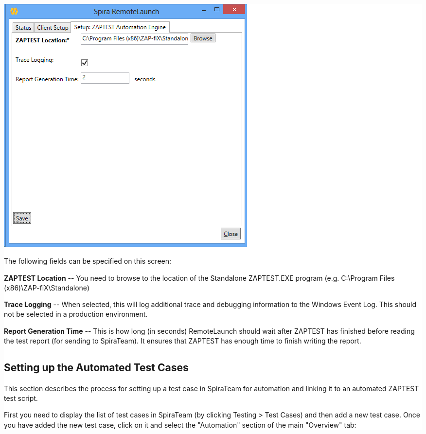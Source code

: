 ![](img/ZAPTEST_150.png)




The following fields can be specified on this screen:

**ZAPTEST Location** -- You need to browse to the location of the
Standalone ZAPTEST.EXE program (e.g. C:\\Program Files
(x86)\\ZAP-fiX\\Standalone)

**Trace Logging** -- When selected, this will log additional trace and
debugging information to the Windows Event Log. This should not be
selected in a production environment.

**Report Generation Time** -- This is how long (in seconds) RemoteLaunch
should wait after ZAPTEST has finished before reading the test report
(for sending to SpiraTeam). It ensures that ZAPTEST has enough time to
finish writing the report.

## Setting up the Automated Test Cases

This section describes the process for setting up a test case in
SpiraTeam for automation and linking it to an automated ZAPTEST test
script.

First you need to display the list of test cases in SpiraTeam (by
clicking Testing \> Test Cases) and then add a new test case. Once you
have added the new test case, click on it and select the "Automation"
section of the main "Overview" tab:
